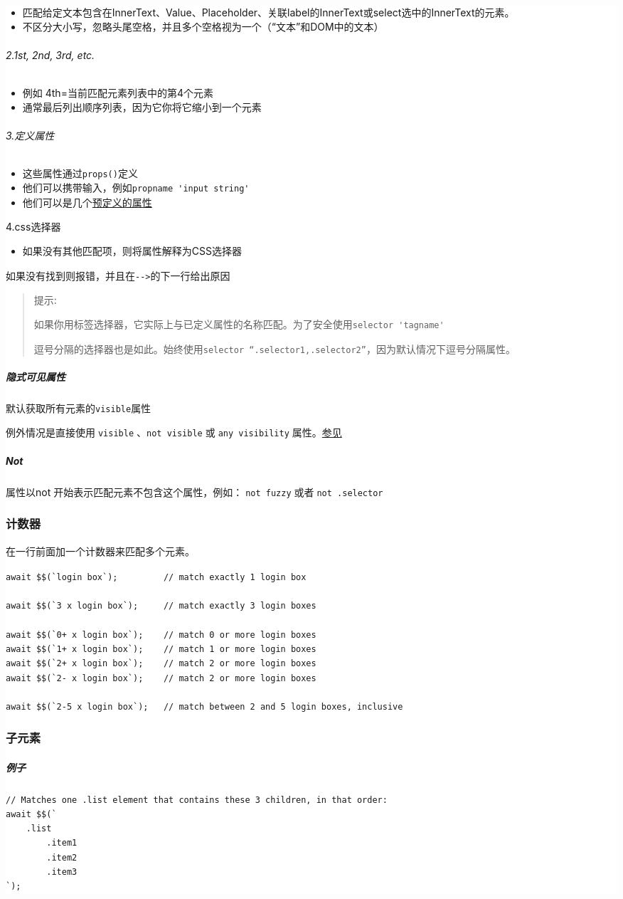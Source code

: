 * 匹配给定文本包含在InnerText、Value、Placeholder、关联label的InnerText或select选中的InnerText的元素。
* 不区分大小写，忽略头尾空格，并且多个空格视为一个（“文本”和DOM中的文本）

###### 2.1st, 2nd, 3rd, etc.

* 例如 4th=当前匹配元素列表中的第4个元素
* 通常最后列出顺序列表，因为它你将它缩小到一个元素

###### 3.定义属性

* 这些属性通过`props()`定义
* 他们可以携带输入，例如`propname 'input string'`
* 他们可以是几个[预定义的属性](/uice-shi/mo-ren-yuan-su-cha-zhao-qi-shu-xing.md)

4.css选择器

* 如果没有其他匹配项，则将属性解释为CSS选择器

如果没有找到则报错，并且在`-->`的下一行给出原因

> 提示:
>
> 如果你用标签选择器，它实际上与已定义属性的名称匹配。为了安全使用`selector 'tagname'`
>
> 逗号分隔的选择器也是如此。始终使用`selector “.selector1,.selector2”`，因为默认情况下逗号分隔属性。

##### 隐式可见属性

默认获取所有元素的`visible`属性

例外情况是直接使用 `visible` 、`not visible` 或 `any visibility` 属性。[参见](/uice-shi/mo-ren-yuan-su-cha-zhao-qi-shu-xing.md)

##### Not

属性以not 开始表示匹配元素不包含这个属性，例如： `not fuzzy` 或者 `not .selector`

### 计数器

在一行前面加一个计数器来匹配多个元素。

    await $$(`login box`);         // match exactly 1 login box

    await $$(`3 x login box`);     // match exactly 3 login boxes

    await $$(`0+ x login box`);    // match 0 or more login boxes
    await $$(`1+ x login box`);    // match 1 or more login boxes
    await $$(`2+ x login box`);    // match 2 or more login boxes
    await $$(`2- x login box`);    // match 2 or more login boxes

    await $$(`2-5 x login box`);   // match between 2 and 5 login boxes, inclusive

### 子元素

##### 例子

    // Matches one .list element that contains these 3 children, in that order:
    await $$(`
        .list
            .item1
            .item2
            .item3
    `);
